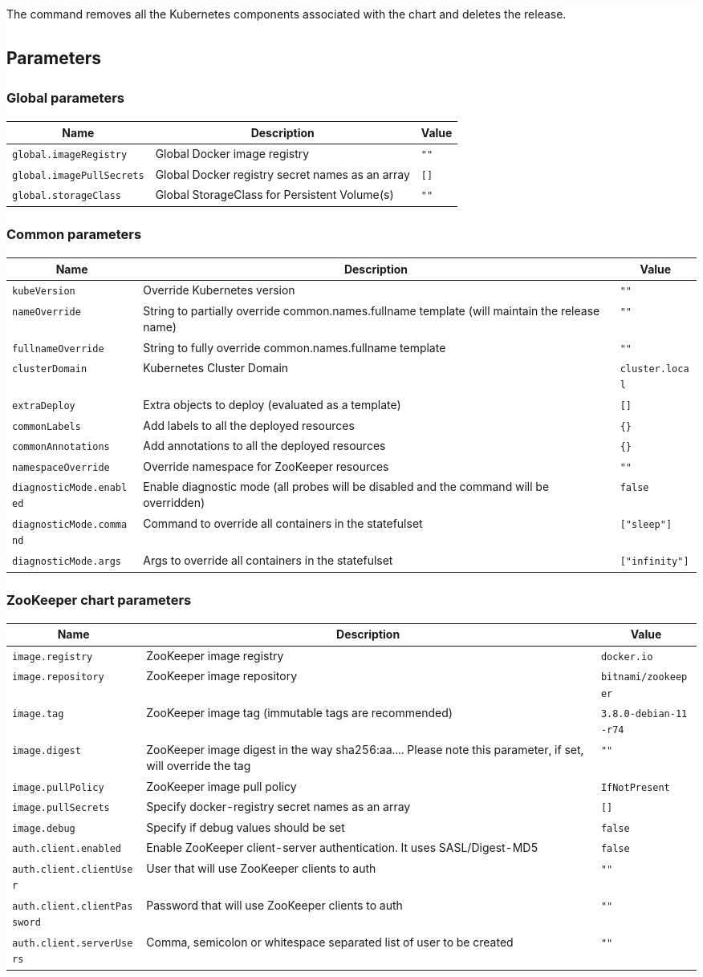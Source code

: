 The command removes all the Kubernetes components associated with the chart and deletes the release.

## Parameters

### Global parameters

| Name                      | Description                                     | Value |
| ------------------------- | ----------------------------------------------- | ----- |
| `global.imageRegistry`    | Global Docker image registry                    | `""`  |
| `global.imagePullSecrets` | Global Docker registry secret names as an array | `[]`  |
| `global.storageClass`     | Global StorageClass for Persistent Volume(s)    | `""`  |


### Common parameters

| Name                     | Description                                                                                  | Value           |
| ------------------------ | -------------------------------------------------------------------------------------------- | --------------- |
| `kubeVersion`            | Override Kubernetes version                                                                  | `""`            |
| `nameOverride`           | String to partially override common.names.fullname template (will maintain the release name) | `""`            |
| `fullnameOverride`       | String to fully override common.names.fullname template                                      | `""`            |
| `clusterDomain`          | Kubernetes Cluster Domain                                                                    | `cluster.local` |
| `extraDeploy`            | Extra objects to deploy (evaluated as a template)                                            | `[]`            |
| `commonLabels`           | Add labels to all the deployed resources                                                     | `{}`            |
| `commonAnnotations`      | Add annotations to all the deployed resources                                                | `{}`            |
| `namespaceOverride`      | Override namespace for ZooKeeper resources                                                   | `""`            |
| `diagnosticMode.enabled` | Enable diagnostic mode (all probes will be disabled and the command will be overridden)      | `false`         |
| `diagnosticMode.command` | Command to override all containers in the statefulset                                        | `["sleep"]`     |
| `diagnosticMode.args`    | Args to override all containers in the statefulset                                           | `["infinity"]`  |


### ZooKeeper chart parameters

| Name                          | Description                                                                                                                | Value                   |
| ----------------------------- | -------------------------------------------------------------------------------------------------------------------------- | ----------------------- |
| `image.registry`              | ZooKeeper image registry                                                                                                   | `docker.io`             |
| `image.repository`            | ZooKeeper image repository                                                                                                 | `bitnami/zookeeper`     |
| `image.tag`                   | ZooKeeper image tag (immutable tags are recommended)                                                                       | `3.8.0-debian-11-r74`   |
| `image.digest`                | ZooKeeper image digest in the way sha256:aa.... Please note this parameter, if set, will override the tag                  | `""`                    |
| `image.pullPolicy`            | ZooKeeper image pull policy                                                                                                | `IfNotPresent`          |
| `image.pullSecrets`           | Specify docker-registry secret names as an array                                                                           | `[]`                    |
| `image.debug`                 | Specify if debug values should be set                                                                                      | `false`                 |
| `auth.client.enabled`         | Enable ZooKeeper client-server authentication. It uses SASL/Digest-MD5                                                     | `false`                 |
| `auth.client.clientUser`      | User that will use ZooKeeper clients to auth                                                                               | `""`                    |
| `auth.client.clientPassword`  | Password that will use ZooKeeper clients to auth                                                                           | `""`                    |
| `auth.client.serverUsers`     | Comma, semicolon or whitespace separated list of user to be created                                                        | `""`                    |